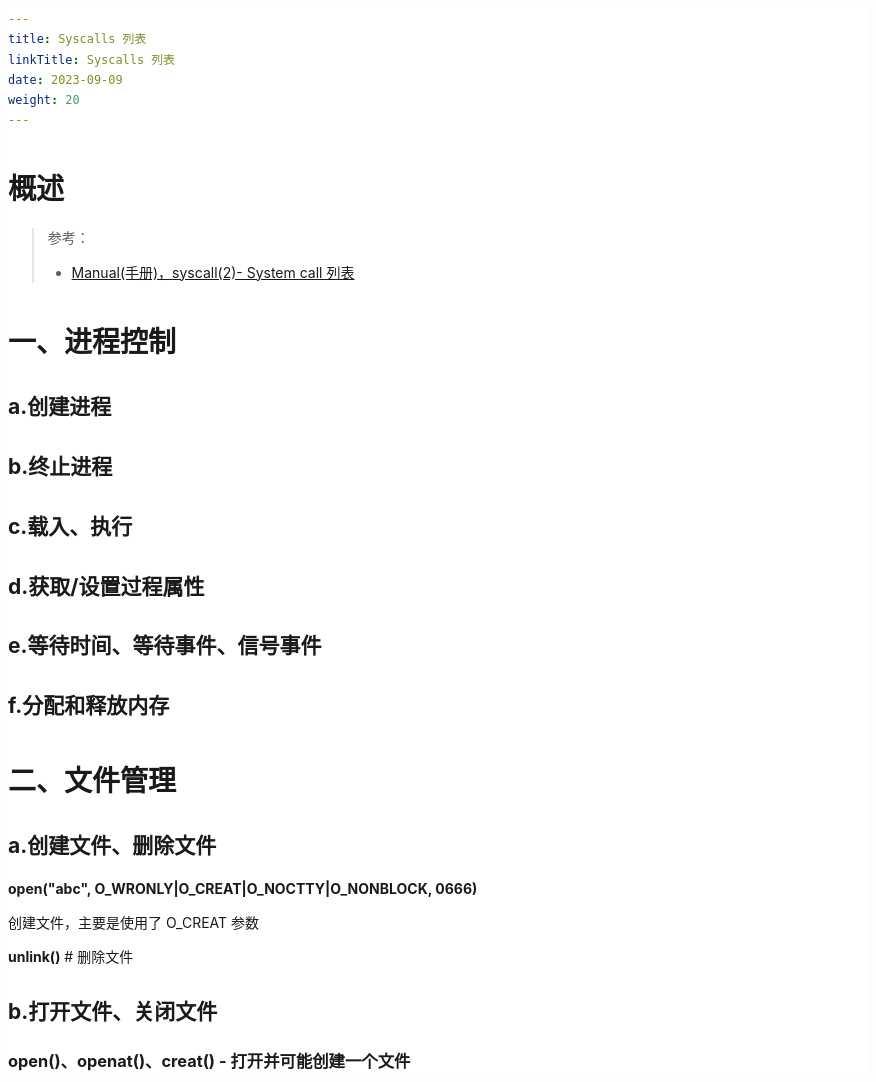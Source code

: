 ```yaml
---
title: Syscalls 列表
linkTitle: Syscalls 列表
date: 2023-09-09
weight: 20
---
```


# 概述

> 参考：
>
> - [Manual(手册)，syscall(2)- System call 列表](https://man7.org/linux/man-pages/man2/syscalls.2.html#DESCRIPTION)

# 一、进程控制

## a.创建进程

## b.终止进程

## c.载入、执行

## d.获取/设置过程属性

## e.等待时间、等待事件、信号事件

## f.分配和释放内存

# 二、文件管理

## a.创建文件、删除文件

**open("abc", O_WRONLY|O_CREAT|O_NOCTTY|O_NONBLOCK, 0666)**

创建文件，主要是使用了 O_CREAT 参数

**unlink()** # 删除文件

## b.打开文件、关闭文件

### open()、openat()、creat() - 打开并可能创建一个文件
